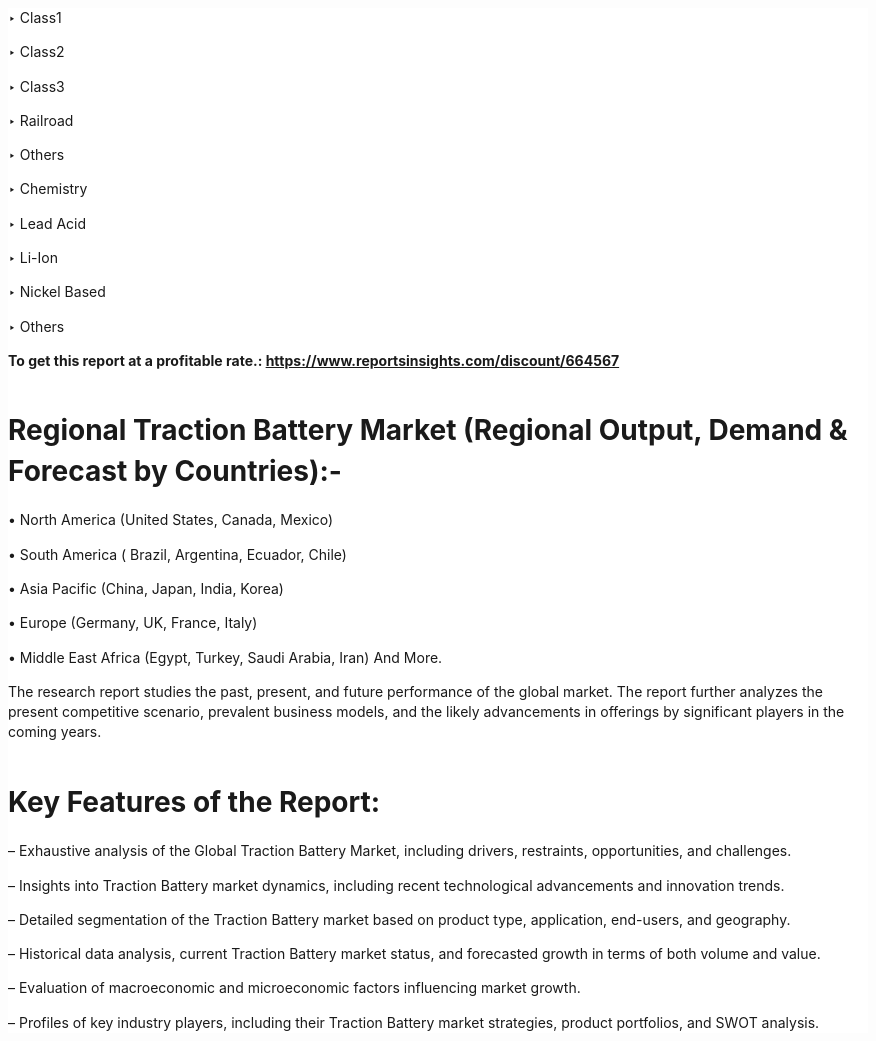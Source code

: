 ‣   Class1

‣   Class2

‣   Class3

‣  Railroad

‣  Others

‣  Chemistry

‣   Lead Acid

‣   Li-Ion

‣   Nickel Based

‣   Others

<strong>To get this report at a profitable rate.: <a href=https://www.reportsinsights.com/discount/664567>https://www.reportsinsights.com/discount/664567</a></strong>

# <strong>Regional Traction Battery Market (Regional Output, Demand &amp; Forecast by Countries):-</strong>

• North America (United States, Canada, Mexico)

• South America ( Brazil, Argentina, Ecuador, Chile)

• Asia Pacific (China, Japan, India, Korea)

• Europe (Germany, UK, France, Italy)

• Middle East Africa (Egypt, Turkey, Saudi Arabia, Iran) And More.

The research report studies the past, present, and future performance of the global market. The report further analyzes the present competitive scenario, prevalent business models, and the likely advancements in offerings by significant players in the coming years.

# <strong>Key Features of the Report:</strong>

– Exhaustive analysis of the Global Traction Battery Market, including drivers, restraints, opportunities, and challenges.

– Insights into Traction Battery market dynamics, including recent technological advancements and innovation trends.

– Detailed segmentation of the Traction Battery market based on product type, application, end-users, and geography.

– Historical data analysis, current Traction Battery market status, and forecasted growth in terms of both volume and value.

– Evaluation of macroeconomic and microeconomic factors influencing market growth.

– Profiles of key industry players, including their Traction Battery market strategies, product portfolios, and SWOT analysis.
